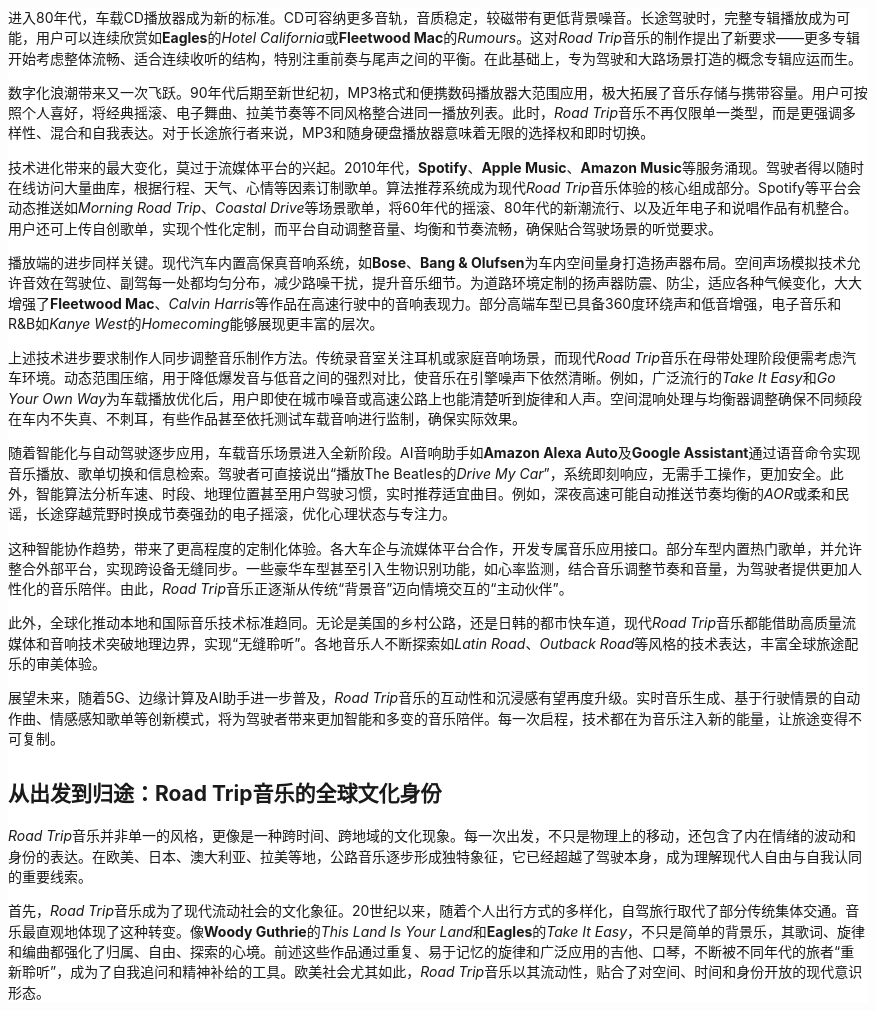 进入80年代，车载CD播放器成为新的标准。CD可容纳更多音轨，音质稳定，较磁带有更低背景噪音。长途驾驶时，完整专辑播放成为可能，用户可以连续欣赏如**Eagles**的*Hotel
California*或**Fleetwood Mac**的*Rumours*。这对*Road
Trip*音乐的制作提出了新要求——更多专辑开始考虑整体流畅、适合连续收听的结构，特别注重前奏与尾声之间的平衡。在此基础上，专为驾驶和大路场景打造的概念专辑应运而生。

数字化浪潮带来又一次飞跃。90年代后期至新世纪初，MP3格式和便携数码播放器大范围应用，极大拓展了音乐存储与携带容量。用户可按照个人喜好，将经典摇滚、电子舞曲、拉美节奏等不同风格整合进同一播放列表。此时，*Road
Trip*音乐不再仅限单一类型，而是更强调多样性、混合和自我表达。对于长途旅行者来说，MP3和随身硬盘播放器意味着无限的选择权和即时切换。

技术进化带来的最大变化，莫过于流媒体平台的兴起。2010年代，**Spotify**、**Apple Music**、**Amazon
Music**等服务涌现。驾驶者得以随时在线访问大量曲库，根据行程、天气、心情等因素订制歌单。算法推荐系统成为现代*Road
Trip*音乐体验的核心组成部分。Spotify等平台会动态推送如*Morning Road Trip*、*Coastal
Drive*等场景歌单，将60年代的摇滚、80年代的新潮流行、以及近年电子和说唱作品有机整合。用户还可上传自创歌单，实现个性化定制，而平台自动调整音量、均衡和节奏流畅，确保贴合驾驶场景的听觉要求。

播放端的进步同样关键。现代汽车内置高保真音响系统，如**Bose**、**Bang &
Olufsen**为车内空间量身打造扬声器布局。空间声场模拟技术允许音效在驾驶位、副驾每一处都均匀分布，减少路噪干扰，提升音乐细节。为道路环境定制的扬声器防震、防尘，适应各种气候变化，大大增强了**Fleetwood
Mac**、*Calvin
Harris*等作品在高速行驶中的音响表现力。部分高端车型已具备360度环绕声和低音增强，电子音乐和R&B如*Kanye
West*的*Homecoming*能够展现更丰富的层次。

上述技术进步要求制作人同步调整音乐制作方法。传统录音室关注耳机或家庭音响场景，而现代*Road
Trip*音乐在母带处理阶段便需考虑汽车环境。动态范围压缩，用于降低爆发音与低音之间的强烈对比，使音乐在引擎噪声下依然清晰。例如，广泛流行的*Take
It Easy*和*Go Your Own
Way*为车载播放优化后，用户即使在城市噪音或高速公路上也能清楚听到旋律和人声。空间混响处理与均衡器调整确保不同频段在车内不失真、不刺耳，有些作品甚至依托测试车载音响进行监制，确保实际效果。

随着智能化与自动驾驶逐步应用，车载音乐场景进入全新阶段。AI音响助手如**Amazon Alexa Auto**及**Google
Assistant**通过语音命令实现音乐播放、歌单切换和信息检索。驾驶者可直接说出“播放The Beatles的*Drive My
Car*”，系统即刻响应，无需手工操作，更加安全。此外，智能算法分析车速、时段、地理位置甚至用户驾驶习惯，实时推荐适宜曲目。例如，深夜高速可能自动推送节奏均衡的*AOR*或柔和民谣，长途穿越荒野时换成节奏强劲的电子摇滚，优化心理状态与专注力。

这种智能协作趋势，带来了更高程度的定制化体验。各大车企与流媒体平台合作，开发专属音乐应用接口。部分车型内置热门歌单，并允许整合外部平台，实现跨设备无缝同步。一些豪华车型甚至引入生物识别功能，如心率监测，结合音乐调整节奏和音量，为驾驶者提供更加人性化的音乐陪伴。由此，*Road
Trip*音乐正逐渐从传统“背景音”迈向情境交互的“主动伙伴”。

此外，全球化推动本地和国际音乐技术标准趋同。无论是美国的乡村公路，还是日韩的都市快车道，现代*Road
Trip*音乐都能借助高质量流媒体和音响技术突破地理边界，实现“无缝聆听”。各地音乐人不断探索如*Latin
Road*、*Outback Road*等风格的技术表达，丰富全球旅途配乐的审美体验。

展望未来，随着5G、边缘计算及AI助手进一步普及，*Road
Trip*音乐的互动性和沉浸感有望再度升级。实时音乐生成、基于行驶情景的自动作曲、情感感知歌单等创新模式，将为驾驶者带来更加智能和多变的音乐陪伴。每一次启程，技术都在为音乐注入新的能量，让旅途变得不可复制。

## 从出发到归途：Road Trip音乐的全球文化身份

*Road
Trip*音乐并非单一的风格，更像是一种跨时间、跨地域的文化现象。每一次出发，不只是物理上的移动，还包含了内在情绪的波动和身份的表达。在欧美、日本、澳大利亚、拉美等地，公路音乐逐步形成独特象征，它已经超越了驾驶本身，成为理解现代人自由与自我认同的重要线索。

首先，*Road
Trip*音乐成为了现代流动社会的文化象征。20世纪以来，随着个人出行方式的多样化，自驾旅行取代了部分传统集体交通。音乐最直观地体现了这种转变。像**Woody
Guthrie**的*This Land Is Your Land*和**Eagles**的*Take It
Easy*，不只是简单的背景乐，其歌词、旋律和编曲都强化了归属、自由、探索的心境。前述这些作品通过重复、易于记忆的旋律和广泛应用的吉他、口琴，不断被不同年代的旅者“重新聆听”，成为了自我追问和精神补给的工具。欧美社会尤其如此，*Road
Trip*音乐以其流动性，贴合了对空间、时间和身份开放的现代意识形态。
